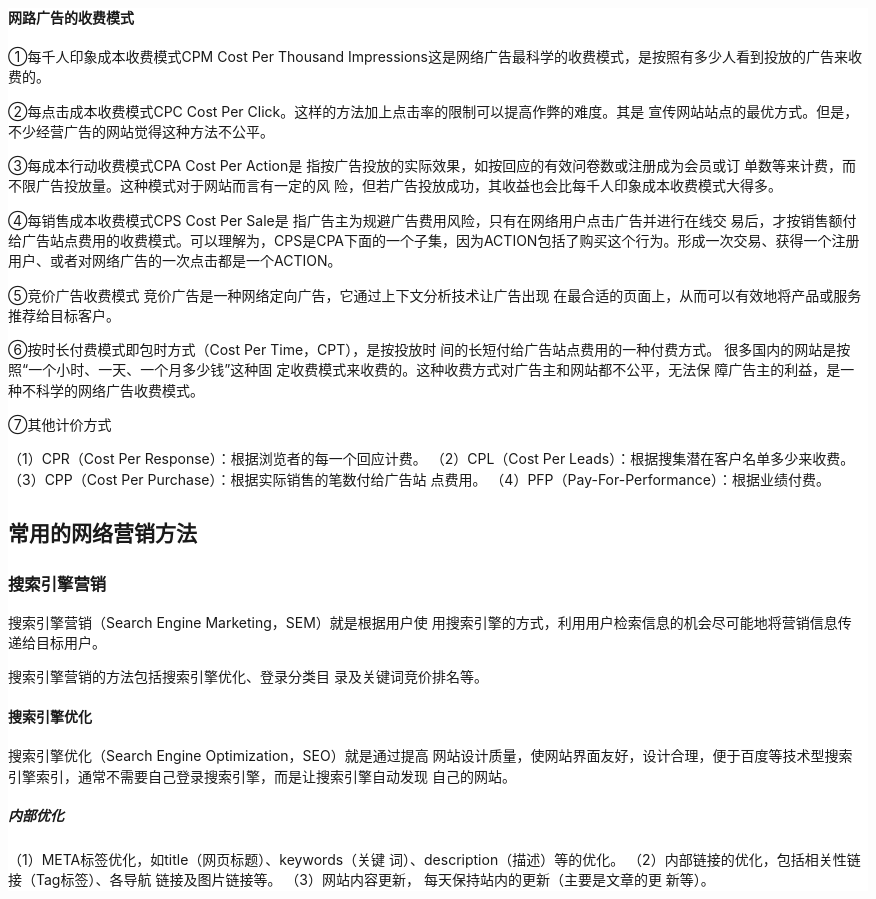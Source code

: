 #### 网路广告的收费模式

①每千人印象成本收费模式CPM Cost Per Thousand Impressions这是网络广告最科学的收费模式，是按照有多少人看到投放的广告来收费的。

②每点击成本收费模式CPC Cost Per Click。这样的方法加上点击率的限制可以提高作弊的难度。其是
宣传网站站点的最优方式。但是，不少经营广告的网站觉得这种方法不公平。

③每成本行动收费模式CPA Cost Per Action是
指按广告投放的实际效果，如按回应的有效问卷数或注册成为会员或订
单数等来计费，而不限广告投放量。这种模式对于网站而言有一定的风
险，但若广告投放成功，其收益也会比每千人印象成本收费模式大得多。

④每销售成本收费模式CPS Cost Per Sale是
指广告主为规避广告费用风险，只有在网络用户点击广告并进行在线交
易后，才按销售额付给广告站点费用的收费模式。可以理解为，CPS是CPA下面的一个子集，因为ACTION包括了购买这个行为。形成一次交易、获得一个注册用户、或者对网络广告的一次点击都是一个ACTION。

⑤竞价广告收费模式 竞价广告是一种网络定向广告，它通过上下文分析技术让广告出现
在最合适的页面上，从而可以有效地将产品或服务推荐给目标客户。

⑥按时长付费模式即包时方式（Cost Per Time，CPT），是按投放时
间的长短付给广告站点费用的一种付费方式。
很多国内的网站是按照“一个小时、一天、一个月多少钱”这种固
定收费模式来收费的。这种收费方式对广告主和网站都不公平，无法保
障广告主的利益，是一种不科学的网络广告收费模式。

⑦其他计价方式

（1）CPR（Cost Per Response）：根据浏览者的每一个回应计费。
（2）CPL（Cost Per Leads）：根据搜集潜在客户名单多少来收费。
（3）CPP（Cost Per Purchase）：根据实际销售的笔数付给广告站
点费用。
（4）PFP（Pay-For-Performance）：根据业绩付费。

## 常用的网络营销方法

### 搜索引擎营销

搜索引擎营销（Search Engine Marketing，SEM）就是根据用户使
用搜索引擎的方式，利用用户检索信息的机会尽可能地将营销信息传
递给目标用户。

搜索引擎营销的方法包括搜索引擎优化、登录分类目
录及关键词竞价排名等。

#### 搜索引擎优化

搜索引擎优化（Search Engine Optimization，SEO）就是通过提高
网站设计质量，使网站界面友好，设计合理，便于百度等技术型搜索
引擎索引，通常不需要自己登录搜索引擎，而是让搜索引擎自动发现
自己的网站。

##### 内部优化

（1）META标签优化，如title（网页标题）、keywords（关键
词）、description（描述）等的优化。
（2）内部链接的优化，包括相关性链接（Tag标签）、各导航
链接及图片链接等。
（3）网站内容更新， 每天保持站内的更新（主要是文章的更
新等）。

